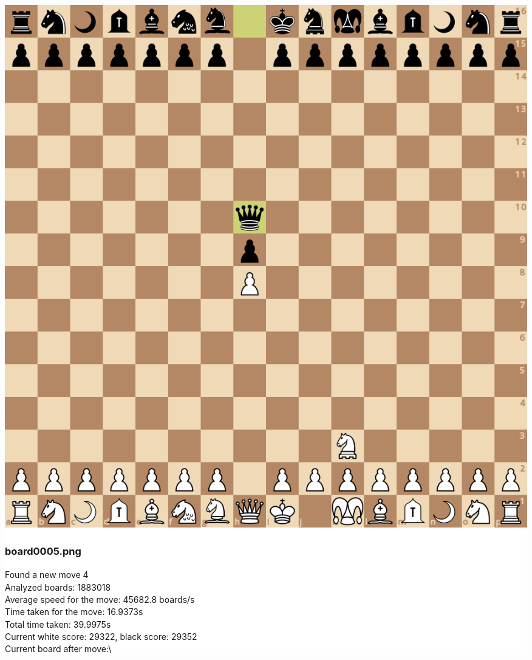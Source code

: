 ![board0004.png](images/board0004.png)

### board0005.png

Found a new move 4\
Analyzed boards: 1883018\
Average speed for the move: 45682.8 boards/s\
Time taken for the move: 16.9373s\
Total time taken: 39.9975s\
Current white score: 29322, black score: 29352\
Current board after move:\